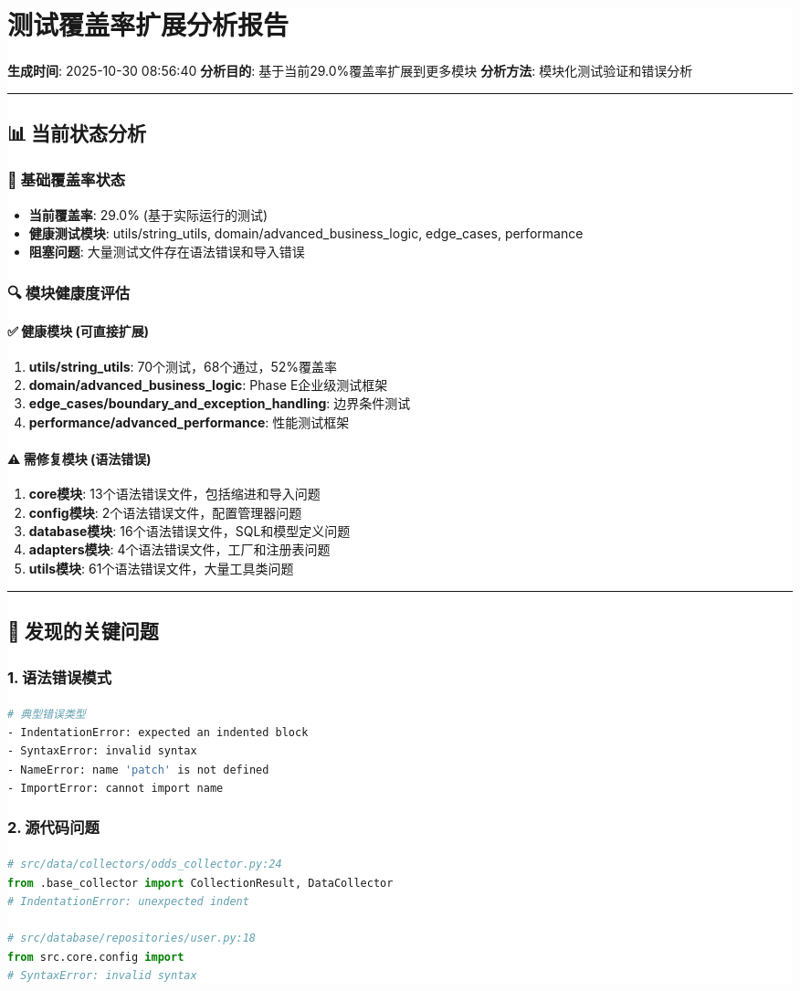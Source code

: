 # 测试覆盖率扩展分析报告

**生成时间**: 2025-10-30 08:56:40
**分析目的**: 基于当前29.0%覆盖率扩展到更多模块
**分析方法**: 模块化测试验证和错误分析

---

## 📊 当前状态分析

### 🎯 基础覆盖率状态
- **当前覆盖率**: 29.0% (基于实际运行的测试)
- **健康测试模块**: utils/string_utils, domain/advanced_business_logic, edge_cases, performance
- **阻塞问题**: 大量测试文件存在语法错误和导入错误

### 🔍 模块健康度评估

#### ✅ 健康模块 (可直接扩展)
1. **utils/string_utils**: 70个测试，68个通过，52%覆盖率
2. **domain/advanced_business_logic**: Phase E企业级测试框架
3. **edge_cases/boundary_and_exception_handling**: 边界条件测试
4. **performance/advanced_performance**: 性能测试框架

#### ⚠️ 需修复模块 (语法错误)
1. **core模块**: 13个语法错误文件，包括缩进和导入问题
2. **config模块**: 2个语法错误文件，配置管理器问题
3. **database模块**: 16个语法错误文件，SQL和模型定义问题
4. **adapters模块**: 4个语法错误文件，工厂和注册表问题
5. **utils模块**: 61个语法错误文件，大量工具类问题

---

## 🚨 发现的关键问题

### 1. 语法错误模式
```bash
# 典型错误类型
- IndentationError: expected an indented block
- SyntaxError: invalid syntax
- NameError: name 'patch' is not defined
- ImportError: cannot import name
```

### 2. 源代码问题
```python
# src/data/collectors/odds_collector.py:24
from .base_collector import CollectionResult, DataCollector
# IndentationError: unexpected indent

# src/database/repositories/user.py:18
from src.core.config import
# SyntaxError: invalid syntax
```
